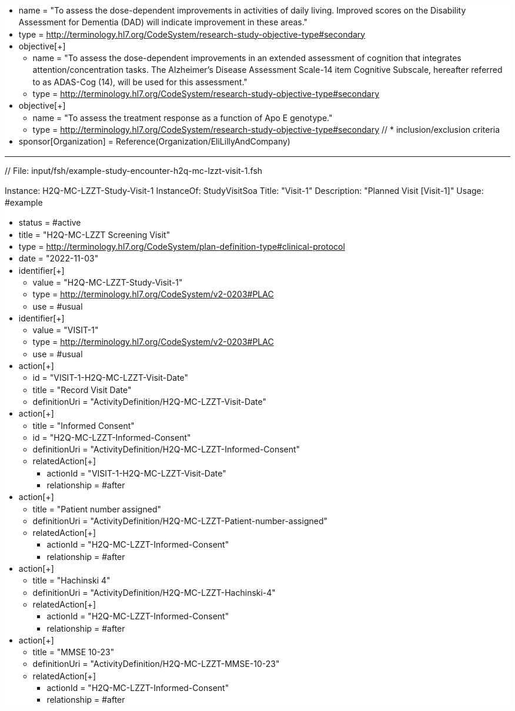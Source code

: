   * name = "To assess the dose-dependent improvements in activities of daily living. Improved scores on the Disability Assessment for Dementia (DAD) will indicate improvement in these areas."
  * type = http://terminology.hl7.org/CodeSystem/research-study-objective-type#secondary
* objective[+]
  * name = "To assess the dose-dependent improvements in an extended assessment of cognition that integrates attention/concentration tasks. The Alzheimer’s Disease Assessment Scale-14 item Cognitive Subscale, hereafter referred to as ADAS-Cog (14), will be used for this assessment."
  * type = http://terminology.hl7.org/CodeSystem/research-study-objective-type#secondary
* objective[+]
  * name = "To assess the treatment response as a function of Apo E genotype."
  * type = http://terminology.hl7.org/CodeSystem/research-study-objective-type#secondary
// * inclusion/exclusion criteria
* sponsor[Organization] = Reference(Organization/EliLillyAndCompany)


---

// File: input/fsh/example-study-encounter-h2q-mc-lzzt-visit-1.fsh

Instance: H2Q-MC-LZZT-Study-Visit-1
InstanceOf: StudyVisitSoa
Title: "Visit-1"
Description: "Planned Visit [Visit-1]"
Usage: #example
* status = #active
* title = "H2Q-MC-LZZT Screening Visit"
* type = http://terminology.hl7.org/CodeSystem/plan-definition-type#clinical-protocol
* date = "2022-11-03"
* identifier[+]
  * value = "H2Q-MC-LZZT-Study-Visit-1"
  * type = http://terminology.hl7.org/CodeSystem/v2-0203#PLAC
  * use = #usual
* identifier[+]
  * value = "VISIT-1"
  * type = http://terminology.hl7.org/CodeSystem/v2-0203#PLAC
  * use = #usual
* action[+]
  * id = "VISIT-1-H2Q-MC-LZZT-Visit-Date"
  * title = "Record Visit Date"
  * definitionUri = "ActivityDefinition/H2Q-MC-LZZT-Visit-Date"
* action[+]
  * title = "Informed Consent"
  * id = "H2Q-MC-LZZT-Informed-Consent"
  * definitionUri = "ActivityDefinition/H2Q-MC-LZZT-Informed-Consent"
  * relatedAction[+]
    * actionId = "VISIT-1-H2Q-MC-LZZT-Visit-Date"
    * relationship = #after
* action[+]
  * title = "Patient number assigned"
  * definitionUri = "ActivityDefinition/H2Q-MC-LZZT-Patient-number-assigned"
  * relatedAction[+]
    * actionId = "H2Q-MC-LZZT-Informed-Consent"
    * relationship = #after
* action[+]
  * title = "Hachinski 4"
  * definitionUri = "ActivityDefinition/H2Q-MC-LZZT-Hachinski-4"
  * relatedAction[+]
    * actionId = "H2Q-MC-LZZT-Informed-Consent"
    * relationship = #after
* action[+]
  * title = "MMSE 10-23"
  * definitionUri = "ActivityDefinition/H2Q-MC-LZZT-MMSE-10-23"
  * relatedAction[+]
    * actionId = "H2Q-MC-LZZT-Informed-Consent"
    * relationship = #after

[^1]: [https://database.ich.org/sites/default/files/E6_R2_Addendum.pdf](https://database.ich.org/sites/default/files/E6_R2_Addendum.pdf)
[^2]: [https://ncimetathesaurus.nci.nih.gov/ncimbrowser/ConceptReport.jsp?dictionary=NCI%20Metathesaurus&code=CL521320](https://ncimetathesaurus.nci.nih.gov/ncimbrowser/ConceptReport.jsp?dictionary=NCI%20Metathesaurus&code=CL521320)